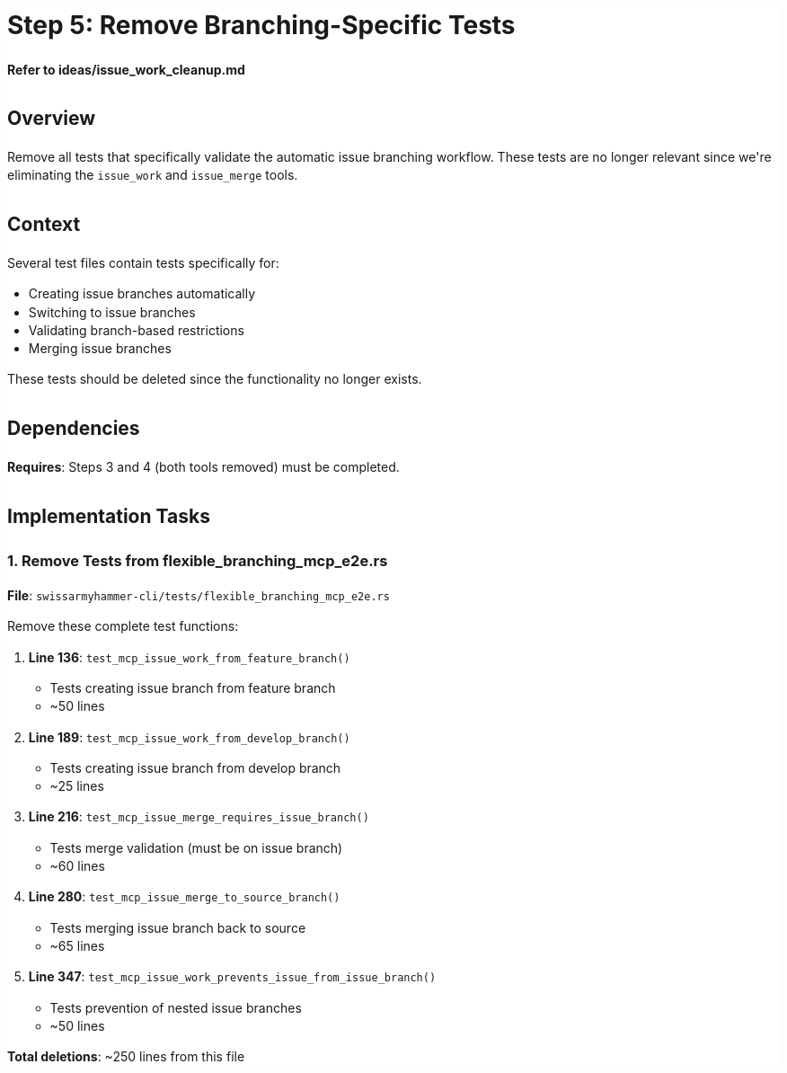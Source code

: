 # Step 5: Remove Branching-Specific Tests

**Refer to ideas/issue_work_cleanup.md**

## Overview

Remove all tests that specifically validate the automatic issue branching workflow. These tests are no longer relevant since we're eliminating the `issue_work` and `issue_merge` tools.

## Context

Several test files contain tests specifically for:
- Creating issue branches automatically
- Switching to issue branches
- Validating branch-based restrictions
- Merging issue branches

These tests should be deleted since the functionality no longer exists.

## Dependencies

**Requires**: Steps 3 and 4 (both tools removed) must be completed.

## Implementation Tasks

### 1. Remove Tests from flexible_branching_mcp_e2e.rs

**File**: `swissarmyhammer-cli/tests/flexible_branching_mcp_e2e.rs`

Remove these complete test functions:

1. **Line 136**: `test_mcp_issue_work_from_feature_branch()`
   - Tests creating issue branch from feature branch
   - ~50 lines

2. **Line 189**: `test_mcp_issue_work_from_develop_branch()`
   - Tests creating issue branch from develop branch
   - ~25 lines

3. **Line 216**: `test_mcp_issue_merge_requires_issue_branch()`
   - Tests merge validation (must be on issue branch)
   - ~60 lines

4. **Line 280**: `test_mcp_issue_merge_to_source_branch()`
   - Tests merging issue branch back to source
   - ~65 lines

5. **Line 347**: `test_mcp_issue_work_prevents_issue_from_issue_branch()`
   - Tests prevention of nested issue branches
   - ~50 lines

**Total deletions**: ~250 lines from this file
